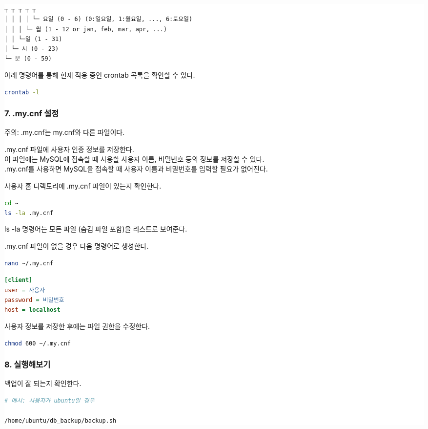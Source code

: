 ```shell
┬ ┬ ┬ ┬ ┬
│ │ │ │ └─ 요일 (0 - 6) (0:일요일, 1:월요일, ..., 6:토요일)
│ │ │ └─ 월 (1 - 12 or jan, feb, mar, apr, ...)
│ │ └─일 (1 - 31)
│ └─ 시 (0 - 23)
└─ 분 (0 - 59)
```

아래 명령어를 통해 현재 적용 중인 crontab 목록을 확인할 수 있다.   

```bash
crontab -l
```


### 7. .my.cnf 설정

주의: .my.cnf는 my.cnf와 다른 파일이다.

.my.cnf 파일에 사용자 인증 정보를 저장한다.    
이 파일에는 MySQL에 접속할 때 사용할 사용자 이름, 비밀번호 등의 정보를 저장할 수 있다.    
.my.cnf를 사용하면 MySQL을 접속할 때 사용자 이름과 비밀번호를 입력할 필요가 없어진다.    

사용자 홈 디렉토리에 .my.cnf 파일이 있는지 확인한다.

```bash
cd ~
ls -la .my.cnf
```

ls -la 명령어는 모든 파일 (숨김 파일 포함)을 리스트로 보여준다.

.my.cnf 파일이 없을 경우 다음 명령어로 생성한다.

```bash
nano ~/.my.cnf
```

```ini
[client]
user = 사용자
password = 비밀번호
host = localhost
```

사용자 정보를 저장한 후에는 파일 권한을 수정한다.

```bash
chmod 600 ~/.my.cnf
```

### 8. 실행해보기

백업이 잘 되는지 확인한다.

```bash
# 예시: 사용자가 ubuntu일 경우

/home/ubuntu/db_backup/backup.sh
```
